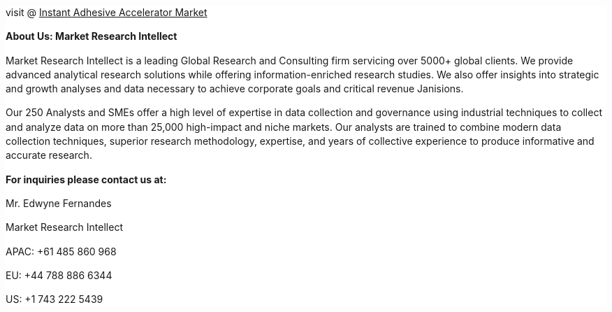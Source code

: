 visit&nbsp;@</strong>&nbsp;</span><span class="font-[700]"><a href="https://www.marketresearchintellect.com/product/global-instant-adhesive-accelerator-market/?utm_source=Linkedin&utm_medium=822" target="_blank" data-tracking-control-name="article-ssr-frontend-pulse_little-text-block" data-tracking-will-navigate="" data-test-link="">Instant Adhesive Accelerator Market</a></span></p><p><strong><span class="font-[700]">About Us: Market Research Intellect</span></strong></p><p><span class="">Market Research Intellect is a leading Global Research and Consulting firm servicing over 5000+ global clients. We provide advanced analytical research solutions while offering information-enriched research studies.&nbsp;</span>We also offer insights into strategic and growth analyses and data necessary to achieve corporate goals and critical revenue Janisions.</p><p><span class="">Our 250 Analysts and SMEs offer a high level of expertise in data collection and governance using industrial techniques to collect and analyze data on more than 25,000 high-impact and niche markets. Our analysts are trained to combine modern data collection techniques, superior research methodology, expertise, and years of collective experience to produce informative and accurate research.</span></p><p><strong>For inquiries please contact us at:</strong></p><p>Mr. Edwyne Fernandes</p><p>Market Research Intellect</p><p>APAC: +61 485 860 968</p><p>EU: +44 788 886 6344</p><p>US: +1 743 222 5439</p>